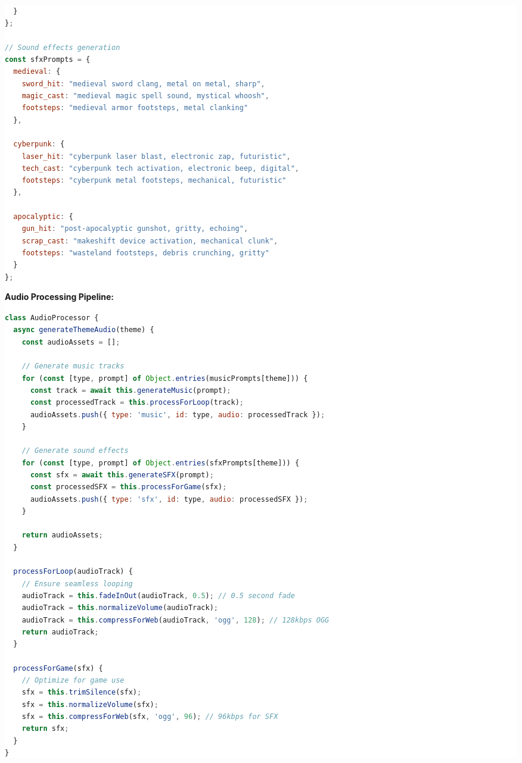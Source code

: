 ```javascript
  }
};

// Sound effects generation
const sfxPrompts = {
  medieval: {
    sword_hit: "medieval sword clang, metal on metal, sharp",
    magic_cast: "medieval magic spell sound, mystical whoosh",
    footsteps: "medieval armor footsteps, metal clanking"
  },
  
  cyberpunk: {
    laser_hit: "cyberpunk laser blast, electronic zap, futuristic",
    tech_cast: "cyberpunk tech activation, electronic beep, digital",
    footsteps: "cyberpunk metal footsteps, mechanical, futuristic"
  },
  
  apocalyptic: {
    gun_hit: "post-apocalyptic gunshot, gritty, echoing",
    scrap_cast: "makeshift device activation, mechanical clunk",
    footsteps: "wasteland footsteps, debris crunching, gritty"
  }
};
```

**Audio Processing Pipeline:**
```javascript
class AudioProcessor {
  async generateThemeAudio(theme) {
    const audioAssets = [];
    
    // Generate music tracks
    for (const [type, prompt] of Object.entries(musicPrompts[theme])) {
      const track = await this.generateMusic(prompt);
      const processedTrack = this.processForLoop(track);
      audioAssets.push({ type: 'music', id: type, audio: processedTrack });
    }
    
    // Generate sound effects
    for (const [type, prompt] of Object.entries(sfxPrompts[theme])) {
      const sfx = await this.generateSFX(prompt);
      const processedSFX = this.processForGame(sfx);
      audioAssets.push({ type: 'sfx', id: type, audio: processedSFX });
    }
    
    return audioAssets;
  }
  
  processForLoop(audioTrack) {
    // Ensure seamless looping
    audioTrack = this.fadeInOut(audioTrack, 0.5); // 0.5 second fade
    audioTrack = this.normalizeVolume(audioTrack);
    audioTrack = this.compressForWeb(audioTrack, 'ogg', 128); // 128kbps OGG
    return audioTrack;
  }
  
  processForGame(sfx) {
    // Optimize for game use
    sfx = this.trimSilence(sfx);
    sfx = this.normalizeVolume(sfx);
    sfx = this.compressForWeb(sfx, 'ogg', 96); // 96kbps for SFX
    return sfx;
  }
}
```